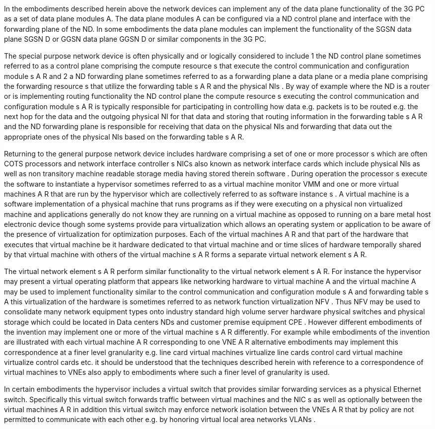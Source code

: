 In the embodiments described herein above the network devices can implement any of the data plane functionality of the 3G PC as a set of data plane modules A. The data plane modules A can be configured via a ND control plane and interface with the forwarding plane of the ND. In some embodiments the data plane modules can implement the functionality of the SGSN data plane SGSN D or GGSN data plane GGSN D or similar components in the 3G PC.

The special purpose network device is often physically and or logically considered to include 1 the ND control plane sometimes referred to as a control plane comprising the compute resource s that execute the control communication and configuration module s A R and 2 a ND forwarding plane sometimes referred to as a forwarding plane a data plane or a media plane comprising the forwarding resource s that utilize the forwarding table s A R and the physical NIs . By way of example where the ND is a router or is implementing routing functionality the ND control plane the compute resource s executing the control communication and configuration module s A R is typically responsible for participating in controlling how data e.g. packets is to be routed e.g. the next hop for the data and the outgoing physical NI for that data and storing that routing information in the forwarding table s A R and the ND forwarding plane is responsible for receiving that data on the physical NIs and forwarding that data out the appropriate ones of the physical NIs based on the forwarding table s A R.

Returning to the general purpose network device includes hardware comprising a set of one or more processor s which are often COTS processors and network interface controller s NICs also known as network interface cards which include physical NIs as well as non transitory machine readable storage media having stored therein software . During operation the processor s execute the software to instantiate a hypervisor sometimes referred to as a virtual machine monitor VMM and one or more virtual machines A R that are run by the hypervisor which are collectively referred to as software instance s . A virtual machine is a software implementation of a physical machine that runs programs as if they were executing on a physical non virtualized machine and applications generally do not know they are running on a virtual machine as opposed to running on a bare metal host electronic device though some systems provide para virtualization which allows an operating system or application to be aware of the presence of virtualization for optimization purposes. Each of the virtual machines A R and that part of the hardware that executes that virtual machine be it hardware dedicated to that virtual machine and or time slices of hardware temporally shared by that virtual machine with others of the virtual machine s A R forms a separate virtual network element s A R.

The virtual network element s A R perform similar functionality to the virtual network element s A R. For instance the hypervisor may present a virtual operating platform that appears like networking hardware to virtual machine A and the virtual machine A may be used to implement functionality similar to the control communication and configuration module s A and forwarding table s A this virtualization of the hardware is sometimes referred to as network function virtualization NFV . Thus NFV may be used to consolidate many network equipment types onto industry standard high volume server hardware physical switches and physical storage which could be located in Data centers NDs and customer premise equipment CPE . However different embodiments of the invention may implement one or more of the virtual machine s A R differently. For example while embodiments of the invention are illustrated with each virtual machine A R corresponding to one VNE A R alternative embodiments may implement this correspondence at a finer level granularity e.g. line card virtual machines virtualize line cards control card virtual machine virtualize control cards etc. it should be understood that the techniques described herein with reference to a correspondence of virtual machines to VNEs also apply to embodiments where such a finer level of granularity is used.

In certain embodiments the hypervisor includes a virtual switch that provides similar forwarding services as a physical Ethernet switch. Specifically this virtual switch forwards traffic between virtual machines and the NIC s as well as optionally between the virtual machines A R in addition this virtual switch may enforce network isolation between the VNEs A R that by policy are not permitted to communicate with each other e.g. by honoring virtual local area networks VLANs .
